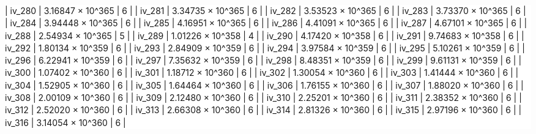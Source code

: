 | iv_280 | 3.16847 × 10^365 | 6 |
| iv_281 | 3.34735 × 10^365 | 6 |
| iv_282 | 3.53523 × 10^365 | 6 |
| iv_283 | 3.73370 × 10^365 | 6 |
| iv_284 | 3.94448 × 10^365 | 6 |
| iv_285 | 4.16951 × 10^365 | 6 |
| iv_286 | 4.41091 × 10^365 | 6 |
| iv_287 | 4.67101 × 10^365 | 6 |
| iv_288 | 2.54934 × 10^365 | 5 |
| iv_289 | 1.01226 × 10^358 | 4 |
| iv_290 | 4.17420 × 10^358 | 6 |
| iv_291 | 9.74683 × 10^358 | 6 |
| iv_292 | 1.80134 × 10^359 | 6 |
| iv_293 | 2.84909 × 10^359 | 6 |
| iv_294 | 3.97584 × 10^359 | 6 |
| iv_295 | 5.10261 × 10^359 | 6 |
| iv_296 | 6.22941 × 10^359 | 6 |
| iv_297 | 7.35632 × 10^359 | 6 |
| iv_298 | 8.48351 × 10^359 | 6 |
| iv_299 | 9.61131 × 10^359 | 6 |
| iv_300 | 1.07402 × 10^360 | 6 |
| iv_301 | 1.18712 × 10^360 | 6 |
| iv_302 | 1.30054 × 10^360 | 6 |
| iv_303 | 1.41444 × 10^360 | 6 |
| iv_304 | 1.52905 × 10^360 | 6 |
| iv_305 | 1.64464 × 10^360 | 6 |
| iv_306 | 1.76155 × 10^360 | 6 |
| iv_307 | 1.88020 × 10^360 | 6 |
| iv_308 | 2.00109 × 10^360 | 6 |
| iv_309 | 2.12480 × 10^360 | 6 |
| iv_310 | 2.25201 × 10^360 | 6 |
| iv_311 | 2.38352 × 10^360 | 6 |
| iv_312 | 2.52020 × 10^360 | 6 |
| iv_313 | 2.66308 × 10^360 | 6 |
| iv_314 | 2.81326 × 10^360 | 6 |
| iv_315 | 2.97196 × 10^360 | 6 |
| iv_316 | 3.14054 × 10^360 | 6 |